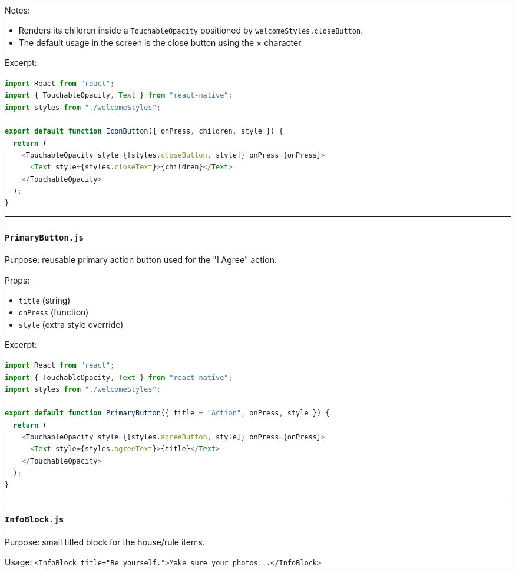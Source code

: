 Notes:

- Renders its children inside a `TouchableOpacity` positioned by `welcomeStyles.closeButton`.
- The default usage in the screen is the close button using the × character.

Excerpt:

```js
import React from "react";
import { TouchableOpacity, Text } from "react-native";
import styles from "./welcomeStyles";

export default function IconButton({ onPress, children, style }) {
  return (
    <TouchableOpacity style={[styles.closeButton, style]} onPress={onPress}>
      <Text style={styles.closeText}>{children}</Text>
    </TouchableOpacity>
  );
}
```

---

### `PrimaryButton.js`

Purpose: reusable primary action button used for the "I Agree" action.

Props:

- `title` (string)
- `onPress` (function)
- `style` (extra style override)

Excerpt:

```js
import React from "react";
import { TouchableOpacity, Text } from "react-native";
import styles from "./welcomeStyles";

export default function PrimaryButton({ title = "Action", onPress, style }) {
  return (
    <TouchableOpacity style={[styles.agreeButton, style]} onPress={onPress}>
      <Text style={styles.agreeText}>{title}</Text>
    </TouchableOpacity>
  );
}
```

---

### `InfoBlock.js`

Purpose: small titled block for the house/rule items.

Usage: `<InfoBlock title="Be yourself.">Make sure your photos...</InfoBlock>`
